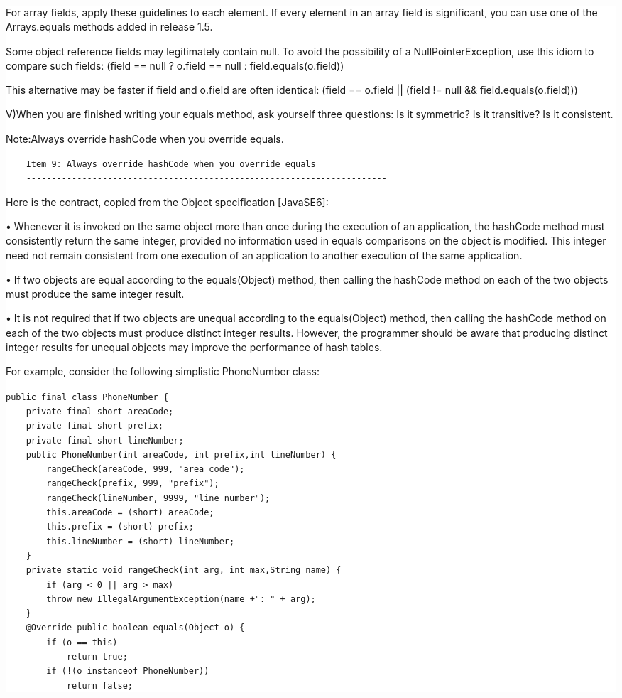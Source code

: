 For array fields, apply these guidelines to each element. If every element in an array field is significant, you can use one of the Arrays.equals methods added in release 1.5.

Some object reference fields may legitimately contain null. To avoid the possibility of a NullPointerException, use this idiom to compare such fields:
(field == null ? o.field == null : field.equals(o.field))

This alternative may be faster if field and o.field are often identical:
(field == o.field || (field != null && field.equals(o.field)))			

V)When you are finished writing your equals method, ask yourself three questions: Is it symmetric? Is it transitive? Is it consistent.

Note:Always override hashCode when you override equals.

		Item 9: Always override hashCode when you override equals
		-----------------------------------------------------------------------

Here is the contract, copied from the Object specification [JavaSE6]:

• Whenever it is invoked on the same object more than once during the execution of an application, the hashCode method must consistently return the same integer, provided no information used in equals comparisons on the object is modified. This integer need not remain consistent from one execution
of an application to another execution of the same application.

• If two objects are equal according to the equals(Object) method, then calling the hashCode method on each of the two objects must produce the same integer result.

• It is not required that if two objects are unequal according to the equals(Object) method, then calling the hashCode method on each of the two objects must produce distinct integer results. However, the programmer should be aware that producing distinct integer results for unequal objects may improve the performance of hash tables.

For example, consider the following simplistic PhoneNumber class:

	public final class PhoneNumber {
		private final short areaCode;
		private final short prefix;
		private final short lineNumber;
		public PhoneNumber(int areaCode, int prefix,int lineNumber) {
			rangeCheck(areaCode, 999, "area code");
			rangeCheck(prefix, 999, "prefix");
			rangeCheck(lineNumber, 9999, "line number");
			this.areaCode = (short) areaCode;
			this.prefix = (short) prefix;
			this.lineNumber = (short) lineNumber;
		}
		private static void rangeCheck(int arg, int max,String name) {
			if (arg < 0 || arg > max)
			throw new IllegalArgumentException(name +": " + arg);
		}
		@Override public boolean equals(Object o) {
			if (o == this)
				return true;
			if (!(o instanceof PhoneNumber))
				return false;
				